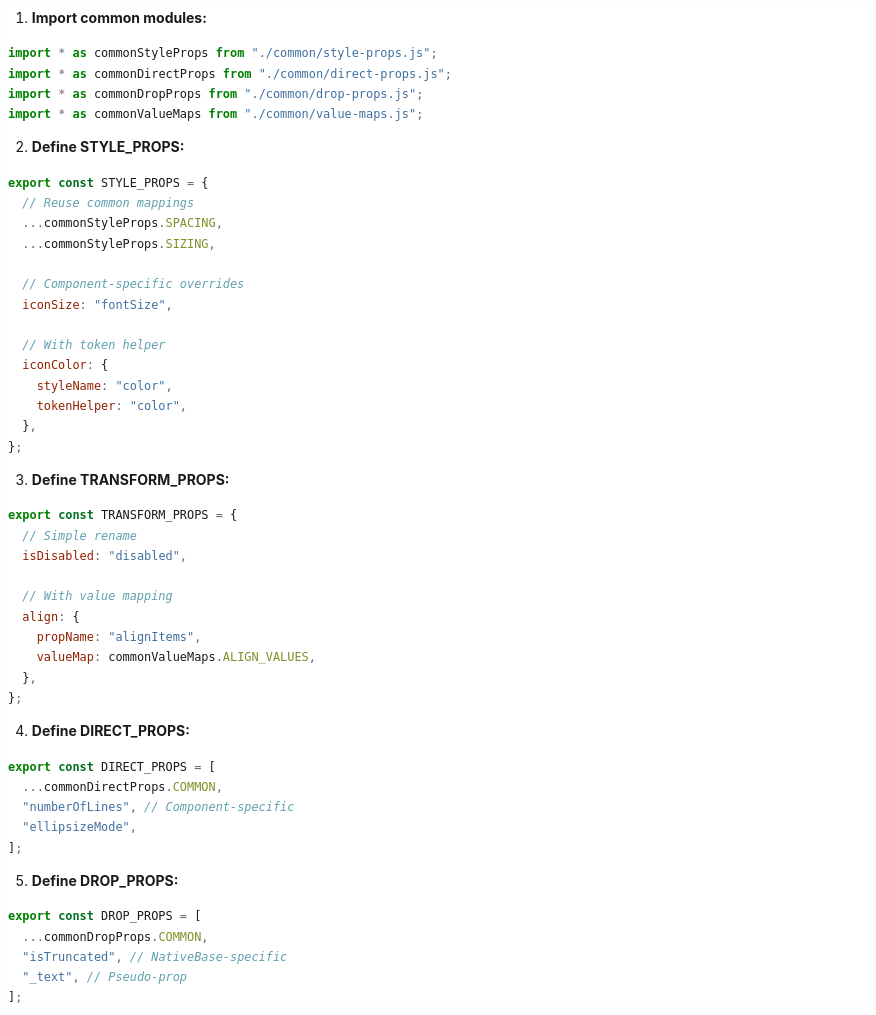 1. **Import common modules:**

```javascript
import * as commonStyleProps from "./common/style-props.js";
import * as commonDirectProps from "./common/direct-props.js";
import * as commonDropProps from "./common/drop-props.js";
import * as commonValueMaps from "./common/value-maps.js";
```

2. **Define STYLE_PROPS:**

```javascript
export const STYLE_PROPS = {
  // Reuse common mappings
  ...commonStyleProps.SPACING,
  ...commonStyleProps.SIZING,

  // Component-specific overrides
  iconSize: "fontSize",

  // With token helper
  iconColor: {
    styleName: "color",
    tokenHelper: "color",
  },
};
```

3. **Define TRANSFORM_PROPS:**

```javascript
export const TRANSFORM_PROPS = {
  // Simple rename
  isDisabled: "disabled",

  // With value mapping
  align: {
    propName: "alignItems",
    valueMap: commonValueMaps.ALIGN_VALUES,
  },
};
```

4. **Define DIRECT_PROPS:**

```javascript
export const DIRECT_PROPS = [
  ...commonDirectProps.COMMON,
  "numberOfLines", // Component-specific
  "ellipsizeMode",
];
```

5. **Define DROP_PROPS:**

```javascript
export const DROP_PROPS = [
  ...commonDropProps.COMMON,
  "isTruncated", // NativeBase-specific
  "_text", // Pseudo-prop
];
```
